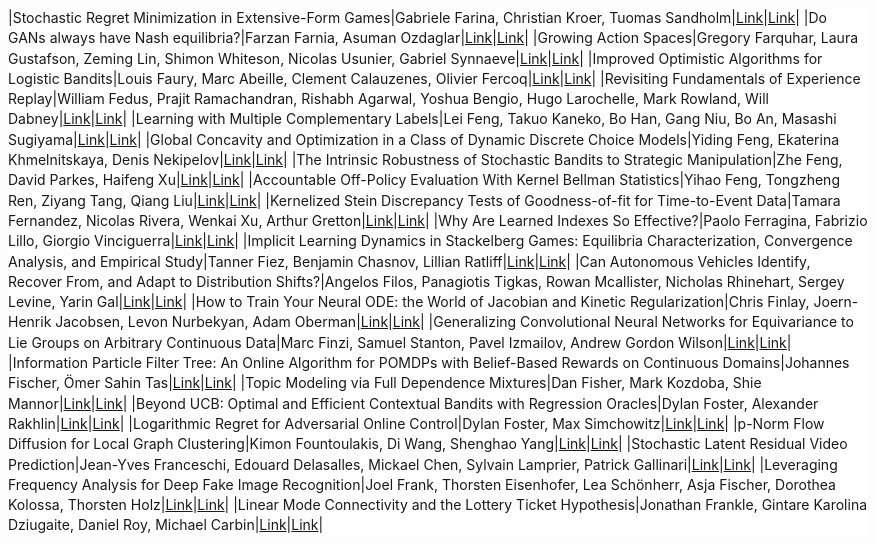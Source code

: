 |Stochastic Regret Minimization in Extensive-Form Games|Gabriele Farina, Christian Kroer, Tuomas Sandholm|[Link](http://proceedings.mlr.press/v119/farina20a/farina20a.pdf)|[Link](http://proceedings.mlr.press/v119/farina20a/farina20a-supp.pdf)|
|Do GANs always have Nash equilibria?|Farzan Farnia, Asuman Ozdaglar|[Link](http://proceedings.mlr.press/v119/farnia20a/farnia20a.pdf)|[Link](http://proceedings.mlr.press/v119/farnia20a/farnia20a-supp.pdf)|
|Growing Action Spaces|Gregory Farquhar, Laura Gustafson, Zeming Lin, Shimon Whiteson, Nicolas Usunier, Gabriel Synnaeve|[Link](http://proceedings.mlr.press/v119/farquhar20a/farquhar20a.pdf)|[Link](https://github.com/TorchCraft/TorchCraftAI/tree/gas-micro)|
|Improved Optimistic Algorithms for Logistic Bandits|Louis Faury, Marc Abeille, Clement Calauzenes, Olivier Fercoq|[Link](http://proceedings.mlr.press/v119/faury20a/faury20a.pdf)|[Link](http://proceedings.mlr.press/v119/faury20a/faury20a-supp.pdf)|
|Revisiting Fundamentals of Experience Replay|William Fedus, Prajit Ramachandran, Rishabh Agarwal, Yoshua Bengio, Hugo Larochelle, Mark Rowland, Will Dabney|[Link](http://proceedings.mlr.press/v119/fedus20a/fedus20a.pdf)|[Link](https://github.com/google-research/google-research/tree/master/experience_replay)|
|Learning with Multiple Complementary Labels|Lei Feng, Takuo Kaneko, Bo Han, Gang Niu, Bo An, Masashi Sugiyama|[Link](http://proceedings.mlr.press/v119/feng20a/feng20a.pdf)|[Link](http://proceedings.mlr.press/v119/feng20a/feng20a-supp.pdf)|
|Global Concavity and Optimization in a Class of Dynamic Discrete Choice Models|Yiding Feng, Ekaterina Khmelnitskaya, Denis Nekipelov|[Link](http://proceedings.mlr.press/v119/feng20b/feng20b.pdf)|[Link](http://proceedings.mlr.press/v119/feng20b/feng20b-supp.pdf)|
|The Intrinsic Robustness of Stochastic Bandits to Strategic Manipulation|Zhe Feng, David Parkes, Haifeng Xu|[Link](http://proceedings.mlr.press/v119/feng20c/feng20c.pdf)|[Link](http://proceedings.mlr.press/v119/feng20c/feng20c-supp.pdf)|
|Accountable Off-Policy Evaluation With Kernel Bellman Statistics|Yihao Feng, Tongzheng Ren, Ziyang Tang, Qiang Liu|[Link](http://proceedings.mlr.press/v119/feng20d/feng20d.pdf)|[Link](http://proceedings.mlr.press/v119/feng20d/feng20d-supp.pdf)|
|Kernelized Stein Discrepancy Tests of Goodness-of-fit for Time-to-Event Data|Tamara Fernandez, Nicolas Rivera, Wenkai Xu, Arthur Gretton|[Link](http://proceedings.mlr.press/v119/fernandez20a/fernandez20a.pdf)|[Link](http://proceedings.mlr.press/v119/fernandez20a/fernandez20a-supp.pdf)|
|Why Are Learned Indexes So Effective?|Paolo Ferragina, Fabrizio Lillo, Giorgio Vinciguerra|[Link](http://proceedings.mlr.press/v119/ferragina20a/ferragina20a.pdf)|[Link](https://github.com/gvinciguerra/Learned-indexes-effectiveness)|
|Implicit Learning Dynamics in Stackelberg Games: Equilibria Characterization, Convergence Analysis, and Empirical Study|Tanner Fiez, Benjamin Chasnov, Lillian Ratliff|[Link](http://proceedings.mlr.press/v119/fiez20a/fiez20a.pdf)|[Link](https://github.com/fiezt/ICML-2020-Implicit-Stackelberg-Learning)|
|Can Autonomous Vehicles Identify, Recover From, and Adapt to Distribution Shifts?|Angelos Filos, Panagiotis Tigkas, Rowan Mcallister, Nicholas Rhinehart, Sergey Levine, Yarin Gal|[Link](http://proceedings.mlr.press/v119/filos20a/filos20a.pdf)|[Link](https://github.com/OATML/oatomobile/)|
|How to Train Your Neural ODE: the World of Jacobian and Kinetic Regularization|Chris Finlay, Joern-Henrik Jacobsen, Levon Nurbekyan, Adam Oberman|[Link](http://proceedings.mlr.press/v119/finlay20a/finlay20a.pdf)|[Link](https://github.com/cfinlay/ffjord-rnode)|
|Generalizing Convolutional Neural Networks for Equivariance to Lie Groups on Arbitrary Continuous Data|Marc Finzi, Samuel Stanton, Pavel Izmailov, Andrew Gordon Wilson|[Link](http://proceedings.mlr.press/v119/finzi20a/finzi20a.pdf)|[Link](https://github.com/mfinzi/LieConv)|
|Information Particle Filter Tree: An Online Algorithm for POMDPs with Belief-Based Rewards on Continuous Domains|Johannes Fischer, Ömer Sahin Tas|[Link](http://proceedings.mlr.press/v119/fischer20a/fischer20a.pdf)|[Link](https://github.com/johannes-fischer/icml2020_ipft)|
|Topic Modeling via Full Dependence Mixtures|Dan Fisher, Mark Kozdoba, Shie Mannor|[Link](http://proceedings.mlr.press/v119/fisher20a/fisher20a.pdf)|[Link](https://github.com/fisherd3/fdm)|
|Beyond UCB: Optimal and Efficient Contextual Bandits with Regression Oracles|Dylan Foster, Alexander Rakhlin|[Link](http://proceedings.mlr.press/v119/foster20a/foster20a.pdf)|[Link](http://proceedings.mlr.press/v119/foster20a/foster20a-supp.pdf)|
|Logarithmic Regret for Adversarial Online Control|Dylan Foster, Max Simchowitz|[Link](http://proceedings.mlr.press/v119/foster20b/foster20b.pdf)|[Link](http://proceedings.mlr.press/v119/foster20b/foster20b-supp.pdf)|
|p-Norm Flow Diffusion for Local Graph Clustering|Kimon Fountoulakis, Di Wang, Shenghao Yang|[Link](http://proceedings.mlr.press/v119/fountoulakis20a/fountoulakis20a.pdf)|[Link](https://github.com/s-h-yang/pNormFlowDiffusion)|
|Stochastic Latent Residual Video Prediction|Jean-Yves Franceschi, Edouard Delasalles, Mickael Chen, Sylvain Lamprier, Patrick Gallinari|[Link](http://proceedings.mlr.press/v119/franceschi20a/franceschi20a.pdf)|[Link](https://github.com/edouardelasalles/srvp)|
|Leveraging Frequency Analysis for Deep Fake Image Recognition|Joel Frank, Thorsten Eisenhofer, Lea Schönherr, Asja Fischer, Dorothea Kolossa, Thorsten Holz|[Link](http://proceedings.mlr.press/v119/frank20a/frank20a.pdf)|[Link](https://github.com/RUB-SysSec/GANDCTAnalysis)|
|Linear Mode Connectivity and the Lottery Ticket Hypothesis|Jonathan Frankle, Gintare Karolina Dziugaite, Daniel Roy, Michael Carbin|[Link](http://proceedings.mlr.press/v119/frankle20a/frankle20a.pdf)|[Link](http://proceedings.mlr.press/v119/frankle20a/frankle20a-supp.pdf)|